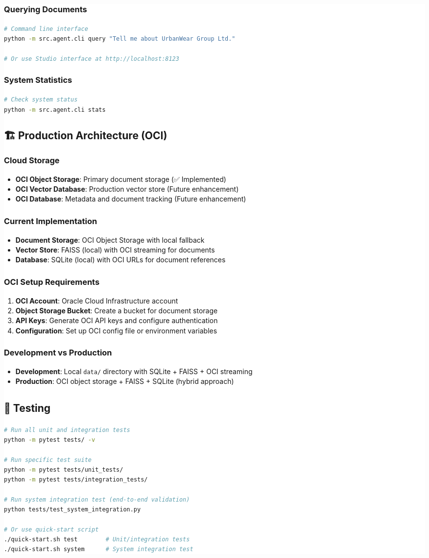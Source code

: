 ### **Querying Documents**
```bash
# Command line interface
python -m src.agent.cli query "Tell me about UrbanWear Group Ltd."

# Or use Studio interface at http://localhost:8123
```

### **System Statistics**
```bash
# Check system status
python -m src.agent.cli stats
```

## 🏗️ **Production Architecture (OCI)**

### **Cloud Storage**
- **OCI Object Storage**: Primary document storage (✅ Implemented)
- **OCI Vector Database**: Production vector store (Future enhancement)
- **OCI Database**: Metadata and document tracking (Future enhancement)

### **Current Implementation**
- **Document Storage**: OCI Object Storage with local fallback
- **Vector Store**: FAISS (local) with OCI streaming for documents
- **Database**: SQLite (local) with OCI URLs for document references

### **OCI Setup Requirements**
1. **OCI Account**: Oracle Cloud Infrastructure account
2. **Object Storage Bucket**: Create a bucket for document storage
3. **API Keys**: Generate OCI API keys and configure authentication
4. **Configuration**: Set up OCI config file or environment variables

### **Development vs Production**
- **Development**: Local `data/` directory with SQLite + FAISS + OCI streaming
- **Production**: OCI object storage + FAISS + SQLite (hybrid approach)

## 🧪 **Testing**

```bash
# Run all unit and integration tests
python -m pytest tests/ -v

# Run specific test suite
python -m pytest tests/unit_tests/
python -m pytest tests/integration_tests/

# Run system integration test (end-to-end validation)
python tests/test_system_integration.py

# Or use quick-start script
./quick-start.sh test        # Unit/integration tests
./quick-start.sh system      # System integration test
```
